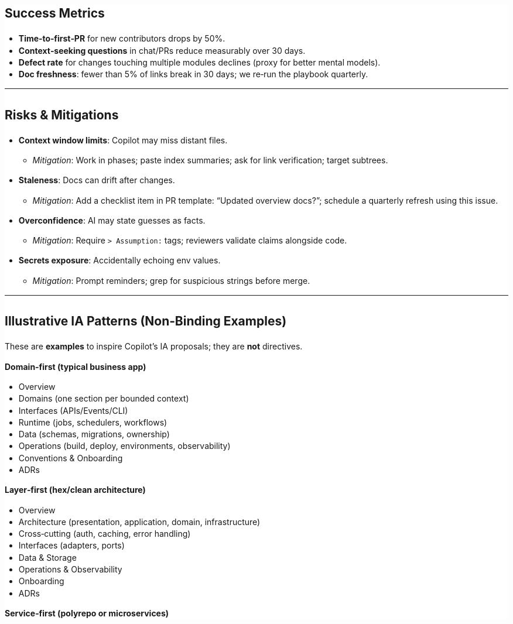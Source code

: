 
## Success Metrics

* **Time‑to‑first‑PR** for new contributors drops by 50%.
* **Context‑seeking questions** in chat/PRs reduce measurably over 30 days.
* **Defect rate** for changes touching multiple modules declines (proxy for better mental models).
* **Doc freshness**: fewer than 5% of links break in 30 days; we re‑run the playbook quarterly.

---

## Risks & Mitigations

* **Context window limits**: Copilot may miss distant files.

  * *Mitigation*: Work in phases; paste index summaries; ask for link verification; target subtrees.
* **Staleness**: Docs can drift after changes.

  * *Mitigation*: Add a checklist item in PR template: “Updated overview docs?”; schedule a quarterly refresh using this issue.
* **Overconfidence**: AI may state guesses as facts.

  * *Mitigation*: Require `> Assumption:` tags; reviewers validate claims alongside code.
* **Secrets exposure**: Accidentally echoing env values.

  * *Mitigation*: Prompt reminders; grep for suspicious strings before merge.

---

## Illustrative IA Patterns (Non‑Binding Examples)

These are **examples** to inspire Copilot’s IA proposals; they are **not** directives.

**Domain‑first (typical business app)**

* Overview
* Domains (one section per bounded context)
* Interfaces (APIs/Events/CLI)
* Runtime (jobs, schedulers, workflows)
* Data (schemas, migrations, ownership)
* Operations (build, deploy, environments, observability)
* Conventions & Onboarding
* ADRs

**Layer‑first (hex/clean architecture)**

* Overview
* Architecture (presentation, application, domain, infrastructure)
* Cross‑cutting (auth, caching, error handling)
* Interfaces (adapters, ports)
* Data & Storage
* Operations & Observability
* Onboarding
* ADRs

**Service‑first (polyrepo or microservices)**
